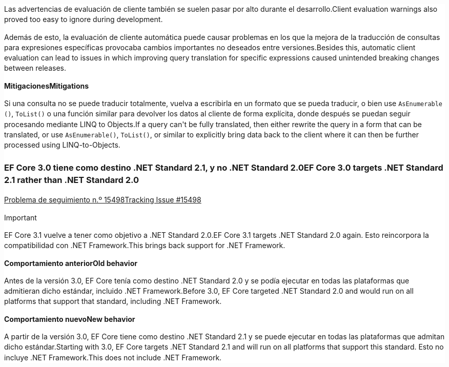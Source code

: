 <span data-ttu-id="2b05e-232">Las advertencias de evaluación de cliente también se suelen pasar por alto durante el desarrollo.</span><span class="sxs-lookup"><span data-stu-id="2b05e-232">Client evaluation warnings also proved too easy to ignore during development.</span></span>

<span data-ttu-id="2b05e-233">Además de esto, la evaluación de cliente automática puede causar problemas en los que la mejora de la traducción de consultas para expresiones específicas provocaba cambios importantes no deseados entre versiones.</span><span class="sxs-lookup"><span data-stu-id="2b05e-233">Besides this, automatic client evaluation can lead to issues in which improving query translation for specific expressions caused unintended breaking changes between releases.</span></span>

<span data-ttu-id="2b05e-234">**Mitigaciones**</span><span class="sxs-lookup"><span data-stu-id="2b05e-234">**Mitigations**</span></span>

<span data-ttu-id="2b05e-235">Si una consulta no se puede traducir totalmente, vuelva a escribirla en un formato que se pueda traducir, o bien use `AsEnumerable()`, `ToList()` o una función similar para devolver los datos al cliente de forma explícita, donde después se puedan seguir procesando mediante LINQ to Objects.</span><span class="sxs-lookup"><span data-stu-id="2b05e-235">If a query can't be fully translated, then either rewrite the query in a form that can be translated, or use `AsEnumerable()`, `ToList()`, or similar to explicitly bring data back to the client where it can then be further processed using LINQ-to-Objects.</span></span>

<a name="netstandard21"></a>
### <a name="ef-core-30-targets-net-standard-21-rather-than-net-standard-20"></a><span data-ttu-id="2b05e-236">EF Core 3.0 tiene como destino .NET Standard 2.1, y no .NET Standard 2.0</span><span class="sxs-lookup"><span data-stu-id="2b05e-236">EF Core 3.0 targets .NET Standard 2.1 rather than .NET Standard 2.0</span></span>

[<span data-ttu-id="2b05e-237">Problema de seguimiento n.º 15498</span><span class="sxs-lookup"><span data-stu-id="2b05e-237">Tracking Issue #15498</span></span>](https://github.com/aspnet/EntityFrameworkCore/issues/15498)

> [!IMPORTANT] 
> <span data-ttu-id="2b05e-238">EF Core 3.1 vuelve a tener como objetivo a .NET Standard 2.0.</span><span class="sxs-lookup"><span data-stu-id="2b05e-238">EF Core 3.1 targets .NET Standard 2.0 again.</span></span> <span data-ttu-id="2b05e-239">Esto reincorpora la compatibilidad con .NET Framework.</span><span class="sxs-lookup"><span data-stu-id="2b05e-239">This brings back support for .NET Framework.</span></span>

<span data-ttu-id="2b05e-240">**Comportamiento anterior**</span><span class="sxs-lookup"><span data-stu-id="2b05e-240">**Old behavior**</span></span>

<span data-ttu-id="2b05e-241">Antes de la versión 3.0, EF Core tenía como destino .NET Standard 2.0 y se podía ejecutar en todas las plataformas que admitieran dicho estándar, incluido .NET Framework.</span><span class="sxs-lookup"><span data-stu-id="2b05e-241">Before 3.0, EF Core targeted .NET Standard 2.0 and would run on all platforms that support that standard, including .NET Framework.</span></span>

<span data-ttu-id="2b05e-242">**Comportamiento nuevo**</span><span class="sxs-lookup"><span data-stu-id="2b05e-242">**New behavior**</span></span>

<span data-ttu-id="2b05e-243">A partir de la versión 3.0, EF Core tiene como destino .NET Standard 2.1 y se puede ejecutar en todas las plataformas que admitan dicho estándar.</span><span class="sxs-lookup"><span data-stu-id="2b05e-243">Starting with 3.0, EF Core targets .NET Standard 2.1 and will run on all platforms that support this standard.</span></span> <span data-ttu-id="2b05e-244">Esto no incluye .NET Framework.</span><span class="sxs-lookup"><span data-stu-id="2b05e-244">This does not include .NET Framework.</span></span>
